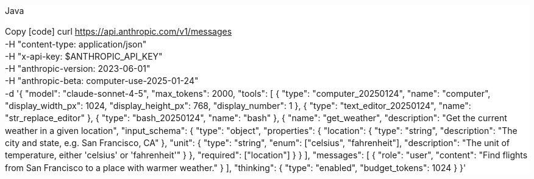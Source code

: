 Java

Copy
[code]
    curl https://api.anthropic.com/v1/messages \
      -H "content-type: application/json" \
      -H "x-api-key: $ANTHROPIC_API_KEY" \
      -H "anthropic-version: 2023-06-01" \
      -H "anthropic-beta: computer-use-2025-01-24" \
      -d '{
        "model": "claude-sonnet-4-5",
        "max_tokens": 2000,
        "tools": [
          {
            "type": "computer_20250124",
            "name": "computer",
            "display_width_px": 1024,
            "display_height_px": 768,
            "display_number": 1
          },
          {
            "type": "text_editor_20250124",
            "name": "str_replace_editor"
          },
          {
            "type": "bash_20250124",
            "name": "bash"
          },
          {
            "name": "get_weather",
            "description": "Get the current weather in a given location",
            "input_schema": {
              "type": "object",
              "properties": {
                "location": {
                  "type": "string",
                  "description": "The city and state, e.g. San Francisco, CA"
                },
                "unit": {
                  "type": "string",
                  "enum": ["celsius", "fahrenheit"],
                  "description": "The unit of temperature, either 'celsius' or 'fahrenheit'"
                }
              },
              "required": ["location"]
            }
          }
        ],
        "messages": [
          {
            "role": "user",
            "content": "Find flights from San Francisco to a place with warmer weather."
          }
        ],
        "thinking": {
          "type": "enabled",
          "budget_tokens": 1024
        }
      }'
